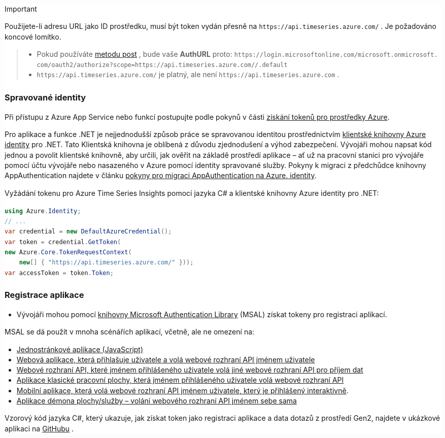 > [!IMPORTANT]
> Použijete-li adresu URL jako ID prostředku, musí být token vydán přesně na `https://api.timeseries.azure.com/` . Je požadováno koncové lomítko.

> * Pokud používáte [metodu post](https://www.getpostman.com/) , bude vaše **AuthURL** proto: `https://login.microsoftonline.com/microsoft.onmicrosoft.com/oauth2/authorize?scope=https://api.timeseries.azure.com//.default`
> * `https://api.timeseries.azure.com/` je platný, ale není `https://api.timeseries.azure.com` .

### <a name="managed-identities"></a>Spravované identity

Při přístupu z Azure App Service nebo funkcí postupujte podle pokynů v části [získání tokenů pro prostředky Azure](../app-service/overview-managed-identity.md).

Pro aplikace a funkce .NET je nejjednodušší způsob práce se spravovanou identitou prostřednictvím [klientské knihovny Azure identity](/dotnet/api/overview/azure/identity-readme) pro .NET. Tato Klientská knihovna je oblíbená z důvodu zjednodušení a výhod zabezpečení. Vývojáři mohou napsat kód jednou a povolit klientské knihovně, aby určili, jak ověřit na základě prostředí aplikace – ať už na pracovní stanici pro vývojáře pomocí účtu vývojáře nebo nasazeného v Azure pomocí identity spravované služby. Pokyny k migraci z předchůdce knihovny AppAuthentication najdete v článku [pokyny pro migraci AppAuthentication na Azure. identity](/dotnet/api/overview/azure/app-auth-migration).

Vyžádání tokenu pro Azure Time Series Insights pomocí jazyka C# a klientské knihovny Azure identity pro .NET:

   ```csharp
   using Azure.Identity;
   // ...
   var credential = new DefaultAzureCredential();
   var token = credential.GetToken(
   new Azure.Core.TokenRequestContext(
       new[] { "https://api.timeseries.azure.com/" }));
   var accessToken = token.Token;
   ```

### <a name="app-registration"></a>Registrace aplikace

* Vývojáři mohou pomocí [knihovny Microsoft Authentication Library](../active-directory/develop/msal-overview.md) (MSAL) získat tokeny pro registraci aplikací.

MSAL se dá použít v mnoha scénářích aplikací, včetně, ale ne omezení na:

* [Jednostránkové aplikace (JavaScript)](../active-directory/develop/scenario-spa-overview.md)
* [Webová aplikace, která přihlašuje uživatele a volá webové rozhraní API jménem uživatele](../active-directory/develop/scenario-web-app-call-api-overview.md)
* [Webové rozhraní API, které jménem přihlášeného uživatele volá jiné webové rozhraní API pro příjem dat](../active-directory/develop/scenario-web-api-call-api-overview.md)
* [Aplikace klasické pracovní plochy, která jménem přihlášeného uživatele volá webové rozhraní API](../active-directory/develop/scenario-desktop-overview.md)
* [Mobilní aplikace, která volá webové rozhraní API jménem uživatele, který je přihlášený interaktivně](../active-directory/develop/scenario-mobile-overview.md).
* [Aplikace démona plochy/služby – volání webového rozhraní API jménem sebe sama](../active-directory/develop/scenario-daemon-overview.md)

Vzorový kód jazyka C#, který ukazuje, jak získat token jako registraci aplikace a data dotazů z prostředí Gen2, najdete v ukázkové aplikaci na [GitHubu](https://github.com/Azure-Samples/Azure-Time-Series-Insights/blob/master/gen2-sample/csharp-tsi-gen2-sample/DataPlaneClientSampleApp/Program.cs) .
